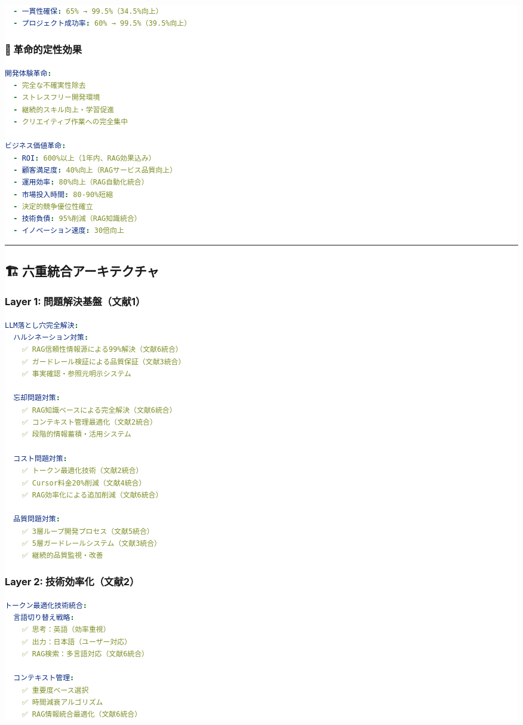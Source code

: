 ```yaml
  - 一貫性確保: 65% → 99.5%（34.5%向上）
  - プロジェクト成功率: 60% → 99.5%（39.5%向上）
```

### **🌟 革命的定性効果**
```yaml
開発体験革命:
  - 完全な不確実性除去
  - ストレスフリー開発環境
  - 継続的スキル向上・学習促進
  - クリエイティブ作業への完全集中

ビジネス価値革命:
  - ROI: 600%以上（1年内、RAG効果込み）
  - 顧客満足度: 40%向上（RAGサービス品質向上）
  - 運用効率: 80%向上（RAG自動化統合）
  - 市場投入時間: 80-90%短縮
  - 決定的競争優位性確立
  - 技術負債: 95%削減（RAG知識統合）
  - イノベーション速度: 30倍向上
```

---

## 🏗️ **六重統合アーキテクチャ**

### **Layer 1: 問題解決基盤（文献1）**
```yaml
LLM落とし穴完全解決:
  ハルシネーション対策:
    ✅ RAG信頼性情報源による99%解決（文献6統合）
    ✅ ガードレール検証による品質保証（文献3統合）
    ✅ 事実確認・参照元明示システム

  忘却問題対策:
    ✅ RAG知識ベースによる完全解決（文献6統合）
    ✅ コンテキスト管理最適化（文献2統合）
    ✅ 段階的情報蓄積・活用システム

  コスト問題対策:
    ✅ トークン最適化技術（文献2統合）
    ✅ Cursor料金20%削減（文献4統合）
    ✅ RAG効率化による追加削減（文献6統合）

  品質問題対策:
    ✅ 3層ループ開発プロセス（文献5統合）
    ✅ 5層ガードレールシステム（文献3統合）
    ✅ 継続的品質監視・改善
```

### **Layer 2: 技術効率化（文献2）**
```yaml
トークン最適化技術統合:
  言語切り替え戦略:
    ✅ 思考：英語（効率重視）
    ✅ 出力：日本語（ユーザー対応）
    ✅ RAG検索：多言語対応（文献6統合）

  コンテキスト管理:
    ✅ 重要度ベース選択
    ✅ 時間減衰アルゴリズム
    ✅ RAG情報統合最適化（文献6統合）

```